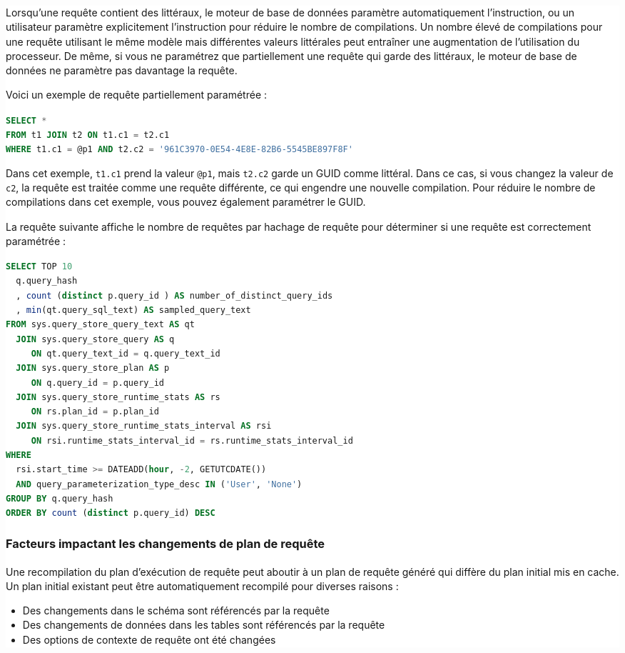 Lorsqu’une requête contient des littéraux, le moteur de base de données paramètre automatiquement l’instruction, ou un utilisateur paramètre explicitement l’instruction pour réduire le nombre de compilations. Un nombre élevé de compilations pour une requête utilisant le même modèle mais différentes valeurs littérales peut entraîner une augmentation de l’utilisation du processeur. De même, si vous ne paramétrez que partiellement une requête qui garde des littéraux, le moteur de base de données ne paramètre pas davantage la requête.

Voici un exemple de requête partiellement paramétrée :

```sql
SELECT *
FROM t1 JOIN t2 ON t1.c1 = t2.c1
WHERE t1.c1 = @p1 AND t2.c2 = '961C3970-0E54-4E8E-82B6-5545BE897F8F'
```

Dans cet exemple, `t1.c1` prend la valeur `@p1`, mais `t2.c2` garde un GUID comme littéral. Dans ce cas, si vous changez la valeur de `c2`, la requête est traitée comme une requête différente, ce qui engendre une nouvelle compilation. Pour réduire le nombre de compilations dans cet exemple, vous pouvez également paramétrer le GUID.

La requête suivante affiche le nombre de requêtes par hachage de requête pour déterminer si une requête est correctement paramétrée :

```sql
SELECT TOP 10
  q.query_hash
  , count (distinct p.query_id ) AS number_of_distinct_query_ids
  , min(qt.query_sql_text) AS sampled_query_text
FROM sys.query_store_query_text AS qt
  JOIN sys.query_store_query AS q
     ON qt.query_text_id = q.query_text_id
  JOIN sys.query_store_plan AS p
     ON q.query_id = p.query_id
  JOIN sys.query_store_runtime_stats AS rs
     ON rs.plan_id = p.plan_id
  JOIN sys.query_store_runtime_stats_interval AS rsi
     ON rsi.runtime_stats_interval_id = rs.runtime_stats_interval_id
WHERE
  rsi.start_time >= DATEADD(hour, -2, GETUTCDATE())
  AND query_parameterization_type_desc IN ('User', 'None')
GROUP BY q.query_hash
ORDER BY count (distinct p.query_id) DESC
```

### <a name="factors-that-affect-query-plan-changes"></a>Facteurs impactant les changements de plan de requête

Une recompilation du plan d’exécution de requête peut aboutir à un plan de requête généré qui diffère du plan initial mis en cache. Un plan initial existant peut être automatiquement recompilé pour diverses raisons :

- Des changements dans le schéma sont référencés par la requête
- Des changements de données dans les tables sont référencés par la requête
- Des options de contexte de requête ont été changées
